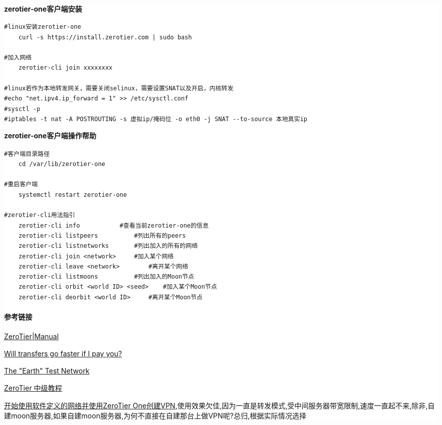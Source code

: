 


**zerotier-one客户端安装**

```
#linux安装zerotier-one
	curl -s https://install.zerotier.com | sudo bash

#加入网络
	zerotier-cli join xxxxxxxx
	
#linux若作为本地转发网关，需要关闭selinux，需要设置SNAT以及开启，内核转发 
#echo "net.ipv4.ip_forward = 1" >> /etc/sysctl.conf
#sysctl -p
#iptables -t nat -A POSTROUTING -s 虚拟ip/掩码位 -o eth0 -j SNAT --to-source 本地真实ip

```

**zerotier-one客户端操作帮助**

```
#客户端目录路径
	cd /var/lib/zerotier-one

#重启客户端
	systemctl restart zerotier-one

#zerotier-cli用法指引
	zerotier-cli info			#查看当前zerotier-one的信息
	zerotier-cli listpeers			#列出所有的peers
	zerotier-cli listnetworks		#列出加入的所有的网络
	zerotier-cli join <network>		#加入某个网络
	zerotier-cli leave <network>		#离开某个网络
	zerotier-cli listmoons			#列出加入的Moon节点
	zerotier-cli orbit <world ID> <seed> 	#加入某个Moon节点
	zerotier-cli deorbit <world ID> 	#离开某个Moon节点
```

#### 参考链接

[ZeroTier|Manual](https://www.zerotier.com/manual/#4_4)

[Will transfers go faster if I pay you?](https://zerotier.atlassian.net/wiki/spaces/SD/pages/53739526/Will+transfers+go+faster+if+I+pay+you)

[The "Earth" Test Network](https://zerotier.atlassian.net/wiki/spaces/SD/pages/7372813/The+Earth+Test+Network)

[ZeroTier 中级教程](https://xiwaer.com/541.html)

[开始使用软件定义的网络并使用ZeroTier One创建VPN](https://www.howtoing.com/getting-started-software-defined-networking-creating-vpn-zerotier-one),使用效果欠佳,因为一直是转发模式,受中间服务器带宽限制,速度一直起不来,除非,自建moon服务器,如果自建moon服务器,为何不直接在自建那台上做VPN呢?总归,根据实际情况选择